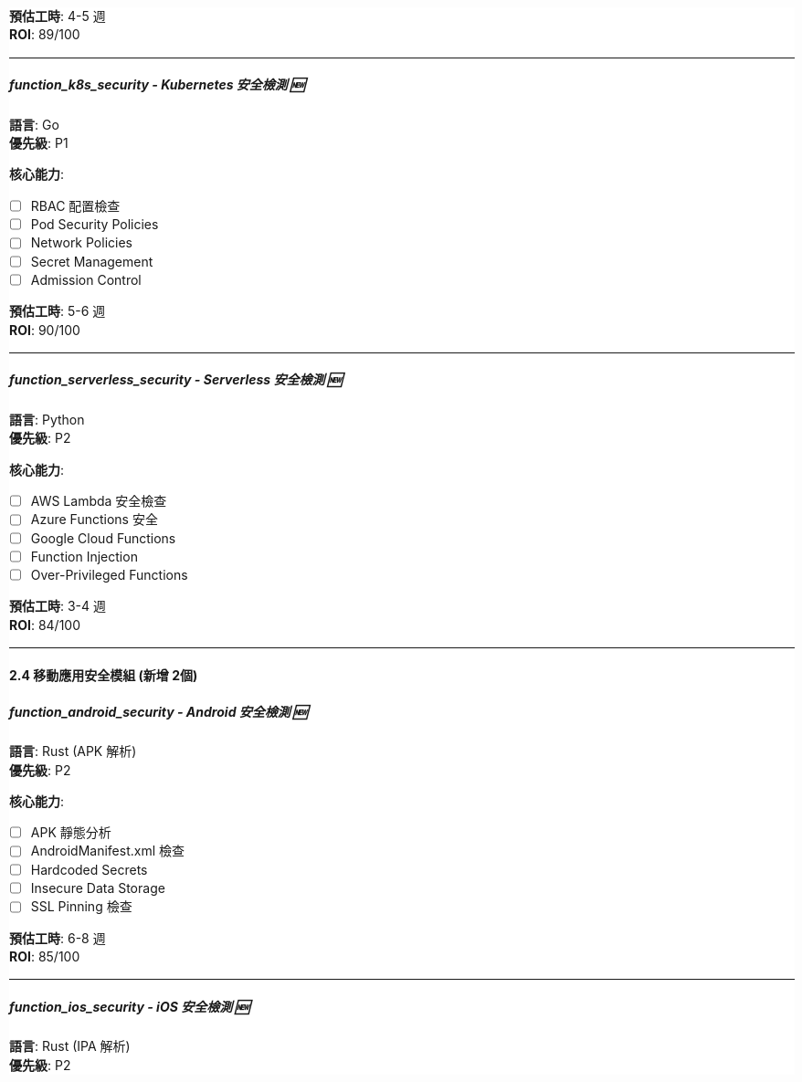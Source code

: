 **預估工時**: 4-5 週  
**ROI**: 89/100

---

##### function_k8s_security - Kubernetes 安全檢測 🆕
**語言**: Go  
**優先級**: P1

**核心能力**:
- [ ] RBAC 配置檢查
- [ ] Pod Security Policies
- [ ] Network Policies
- [ ] Secret Management
- [ ] Admission Control

**預估工時**: 5-6 週  
**ROI**: 90/100

---

##### function_serverless_security - Serverless 安全檢測 🆕
**語言**: Python  
**優先級**: P2

**核心能力**:
- [ ] AWS Lambda 安全檢查
- [ ] Azure Functions 安全
- [ ] Google Cloud Functions
- [ ] Function Injection
- [ ] Over-Privileged Functions

**預估工時**: 3-4 週  
**ROI**: 84/100

---

#### 2.4 移動應用安全模組 (新增 2個)

##### function_android_security - Android 安全檢測 🆕
**語言**: Rust (APK 解析)  
**優先級**: P2

**核心能力**:
- [ ] APK 靜態分析
- [ ] AndroidManifest.xml 檢查
- [ ] Hardcoded Secrets
- [ ] Insecure Data Storage
- [ ] SSL Pinning 檢查

**預估工時**: 6-8 週  
**ROI**: 85/100

---

##### function_ios_security - iOS 安全檢測 🆕
**語言**: Rust (IPA 解析)  
**優先級**: P2
